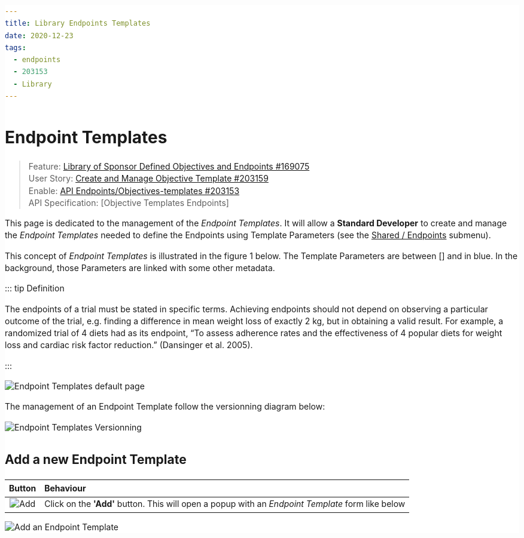 ```yaml
---
title: Library Endpoints Templates
date: 2020-12-23
tags:
  - endpoints
  - 203153
  - Library
---
```


# Endpoint Templates

> Feature: [Library of Sponsor Defined Objectives and Endpoints #169075](https://orgremoved.visualstudio.com/Clinical-MDR/_workitems/edit/169075)<br/>
> User Story: [Create and Manage Objective Template #203159](https://orgremoved.visualstudio.com/Clinical-MDR/_workitems/edit/203159)<br/>
> Enable: [API Endpoints/Objectives-templates #203153](https://orgremoved.visualstudio.com/Clinical-MDR/_workitems/edit/203153)<br/>
> API Specification: [Objective Templates Endpoints]

This page is dedicated to the management of the *Endpoint Templates*. It will allow a **Standard Developer** to create and manage the *Endpoint Templates* needed to define the Endpoints using Template Parameters (see the [Shared / Endpoints](./library/shared/endpoints.md) submenu).

This concept of *Endpoint Templates* is illustrated in the figure 1 below. The Template Parameters are between [] and in blue. In the background, those Parameters are linked with some other metadata.

::: tip Definition

The endpoints of a trial must be stated in specific terms. Achieving endpoints should not depend on observing a particular outcome of the trial, e.g. finding a difference in mean weight loss of exactly 2 kg, but in obtaining a valid result. For example, a randomized trial of 4 diets had as its endpoint, “To assess adherence rates and the effectiveness of 4 popular diets for weight loss and cardiac risk factor reduction.” (Dansinger et al. 2005).

:::

![Endpoint Templates default page](~@source/images/library/standards/libraryObjectiveTemplate_Legends.png "Fig 1: Endpoint Templates default page")

The management of an Endpoint Template follow the versionning diagram below:

![Endpoint Templates Versionning](~@source/images/library/libraryElementsVersion_Workflow.png "Fig 2: Version Control of an Endpoint Templates")

## Add a new Endpoint Template

| Button | Behaviour       |
|:------:|:----------------|
| ![Add](~@source/images/bt_add_blue.png) | Click on the **'Add'** button. This will open a popup with an *Endpoint Template* form like below |

![Add an Endpoint Template](~@source/images/library/standards/popup_add_objectivestemplates.png "Fig 3: Add an Endpoint Template")
